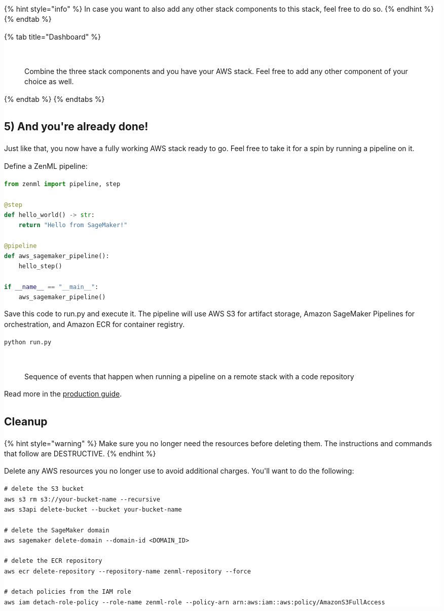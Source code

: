 {% hint style="info" %}
In case you want to also add any other stack components to this stack, feel free to do so.
{% endhint %}
{% endtab %}

{% tab title="Dashboard" %}
<figure><img src="../../../../.gitbook/assets/Create_Stack.png" alt=""><figcaption><p>Combine the three stack components and you have your AWS stack. Feel free to add any other component of your choice as well.</p></figcaption></figure>
{% endtab %}
{% endtabs %}

## 5) And you're already done!

Just like that, you now have a fully working AWS stack ready to go. Feel free to take it for a spin by running a pipeline on it.

Define a ZenML pipeline:

```python
from zenml import pipeline, step

@step
def hello_world() -> str:
    return "Hello from SageMaker!"

@pipeline
def aws_sagemaker_pipeline():
    hello_step()

if __name__ == "__main__":
    aws_sagemaker_pipeline()
```

Save this code to run.py and execute it. The pipeline will use AWS S3 for artifact storage, Amazon SageMaker Pipelines for orchestration, and Amazon ECR for container registry.

```shell
python run.py
```

<figure><img src="../../.gitbook/assets/run_with_repository.png" alt=""><figcaption><p>Sequence of events that happen when running a pipeline on a remote stack with a code repository</p></figcaption></figure>

Read more in the [production guide](../production-guide/production-guide.md).

## Cleanup

{% hint style="warning" %}
Make sure you no longer need the resources before
deleting them. The instructions and commands that follow are DESTRUCTIVE.
{% endhint %}

Delete any AWS resources you no longer use to avoid additional charges. You'll
want to do the following:

```shell
# delete the S3 bucket
aws s3 rm s3://your-bucket-name --recursive
aws s3api delete-bucket --bucket your-bucket-name

# delete the SageMaker domain
aws sagemaker delete-domain --domain-id <DOMAIN_ID>

# delete the ECR repository
aws ecr delete-repository --repository-name zenml-repository --force

# detach policies from the IAM role
aws iam detach-role-policy --role-name zenml-role --policy-arn arn:aws:iam::aws:policy/AmazonS3FullAccess
```
